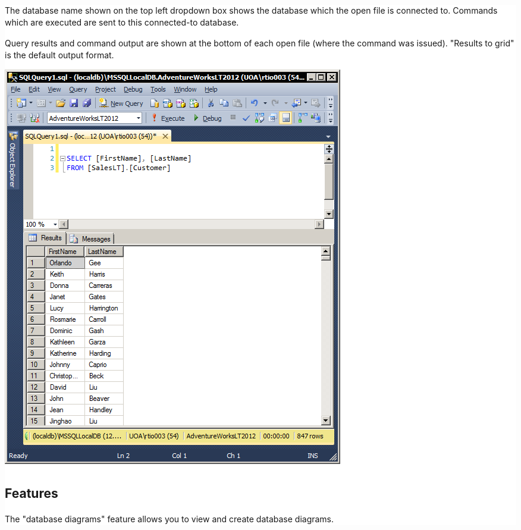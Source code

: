 The database name shown on the top left dropdown box shows the database
which the open file is connected to. Commands which are executed are
sent to this connected-to database.

Query results and command output are shown at the bottom of each open
file (where the command was issued). "Results to grid" is the default
output format.

![ssms query results example](resources/ssms-results.png)

## Features

The "database diagrams" feature allows you to view and create database
diagrams.
